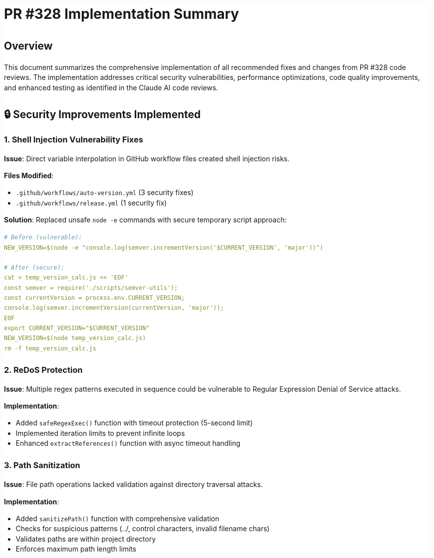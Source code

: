 # PR #328 Implementation Summary

## Overview

This document summarizes the comprehensive implementation of all recommended fixes and changes from PR #328 code reviews. The implementation addresses critical security vulnerabilities, performance optimizations, code quality improvements, and enhanced testing as identified in the Claude AI code reviews.

## 🔒 Security Improvements Implemented

### 1. Shell Injection Vulnerability Fixes
**Issue**: Direct variable interpolation in GitHub workflow files created shell injection risks.

**Files Modified**:
- `.github/workflows/auto-version.yml` (3 security fixes)
- `.github/workflows/release.yml` (1 security fix)

**Solution**: Replaced unsafe `node -e` commands with secure temporary script approach:
```yaml
# Before (vulnerable):
NEW_VERSION=$(node -e "console.log(semver.incrementVersion('$CURRENT_VERSION', 'major'))")

# After (secure):
cat > temp_version_calc.js << 'EOF'
const semver = require('./scripts/semver-utils');
const currentVersion = process.env.CURRENT_VERSION;
console.log(semver.incrementVersion(currentVersion, 'major'));
EOF
export CURRENT_VERSION="$CURRENT_VERSION"
NEW_VERSION=$(node temp_version_calc.js)
rm -f temp_version_calc.js
```

### 2. ReDoS Protection
**Issue**: Multiple regex patterns executed in sequence could be vulnerable to Regular Expression Denial of Service attacks.

**Implementation**:
- Added `safeRegexExec()` function with timeout protection (5-second limit)
- Implemented iteration limits to prevent infinite loops
- Enhanced `extractReferences()` function with async timeout handling

### 3. Path Sanitization
**Issue**: File path operations lacked validation against directory traversal attacks.

**Implementation**:
- Added `sanitizePath()` function with comprehensive validation
- Checks for suspicious patterns (../, control characters, invalid filename chars)
- Validates paths are within project directory
- Enforces maximum path length limits
